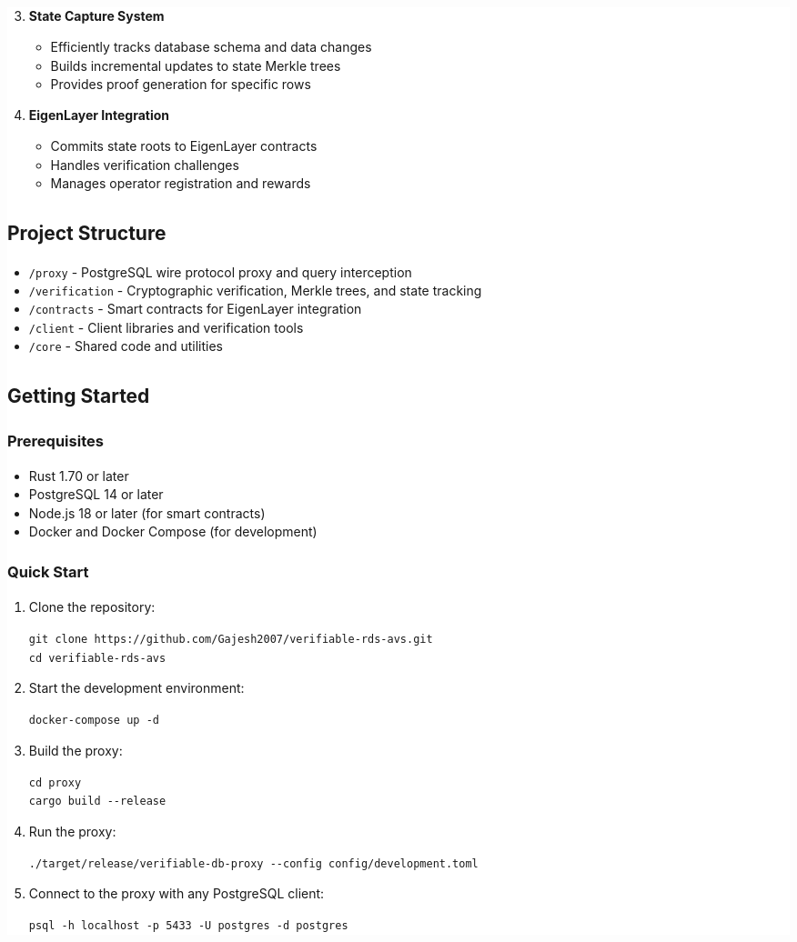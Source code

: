 3. **State Capture System**
   - Efficiently tracks database schema and data changes
   - Builds incremental updates to state Merkle trees
   - Provides proof generation for specific rows

4. **EigenLayer Integration**
   - Commits state roots to EigenLayer contracts
   - Handles verification challenges
   - Manages operator registration and rewards

## Project Structure

- `/proxy` - PostgreSQL wire protocol proxy and query interception
- `/verification` - Cryptographic verification, Merkle trees, and state tracking
- `/contracts` - Smart contracts for EigenLayer integration
- `/client` - Client libraries and verification tools
- `/core` - Shared code and utilities

## Getting Started

### Prerequisites

- Rust 1.70 or later
- PostgreSQL 14 or later
- Node.js 18 or later (for smart contracts)
- Docker and Docker Compose (for development)

### Quick Start

1. Clone the repository:
   ```
   git clone https://github.com/Gajesh2007/verifiable-rds-avs.git
   cd verifiable-rds-avs
   ```

2. Start the development environment:
   ```
   docker-compose up -d
   ```

3. Build the proxy:
   ```
   cd proxy
   cargo build --release
   ```

4. Run the proxy:
   ```
   ./target/release/verifiable-db-proxy --config config/development.toml
   ```

5. Connect to the proxy with any PostgreSQL client:
   ```
   psql -h localhost -p 5433 -U postgres -d postgres
   ```
